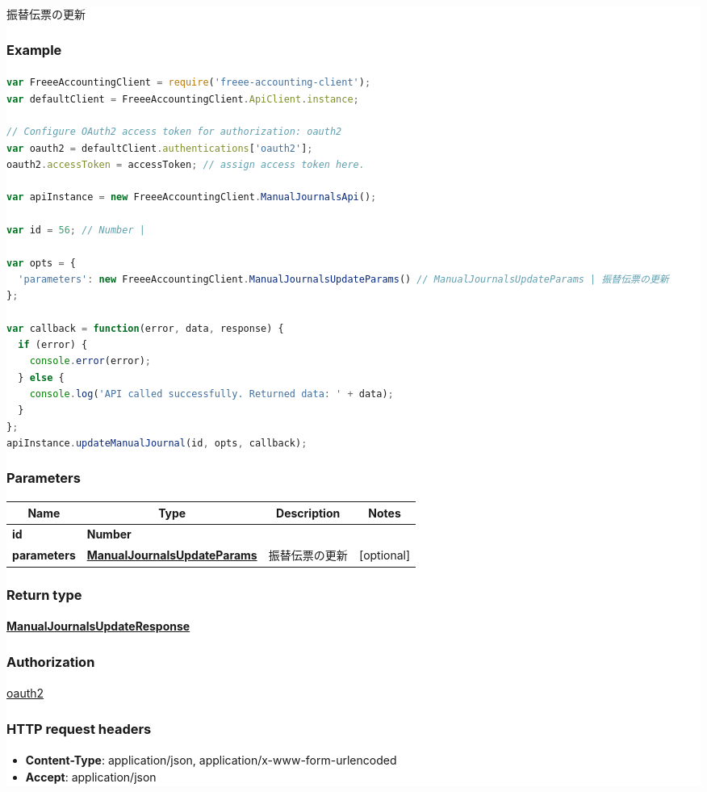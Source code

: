 振替伝票の更新



### Example
```javascript
var FreeeAccountingClient = require('freee-accounting-client');
var defaultClient = FreeeAccountingClient.ApiClient.instance;

// Configure OAuth2 access token for authorization: oauth2
var oauth2 = defaultClient.authentications['oauth2'];
oauth2.accessToken = accessToken; // assign access token here.

var apiInstance = new FreeeAccountingClient.ManualJournalsApi();

var id = 56; // Number | 

var opts = { 
  'parameters': new FreeeAccountingClient.ManualJournalsUpdateParams() // ManualJournalsUpdateParams | 振替伝票の更新
};

var callback = function(error, data, response) {
  if (error) {
    console.error(error);
  } else {
    console.log('API called successfully. Returned data: ' + data);
  }
};
apiInstance.updateManualJournal(id, opts, callback);
```

### Parameters

Name | Type | Description  | Notes
------------- | ------------- | ------------- | -------------
 **id** | **Number**|  | 
 **parameters** | [**ManualJournalsUpdateParams**](ManualJournalsUpdateParams.md)| 振替伝票の更新 | [optional] 

### Return type

[**ManualJournalsUpdateResponse**](ManualJournalsUpdateResponse.md)

### Authorization

[oauth2](../README.md#oauth2)

### HTTP request headers

 - **Content-Type**: application/json, application/x-www-form-urlencoded
 - **Accept**: application/json

